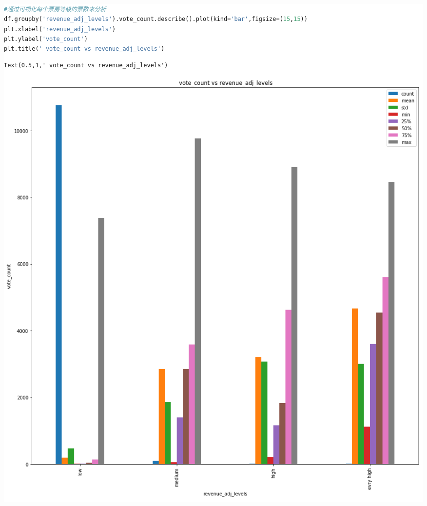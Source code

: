 
```python
#通过可视化每个票房等级的票数来分析
df.groupby('revenue_adj_levels').vote_count.describe().plot(kind='bar',figsize=(15,15))
plt.xlabel('revenue_adj_levels')
plt.ylabel('vote_count')
plt.title(' vote_count vs revenue_adj_levels')
```




    Text(0.5,1,' vote_count vs revenue_adj_levels')




![png](output_117_1.png)
